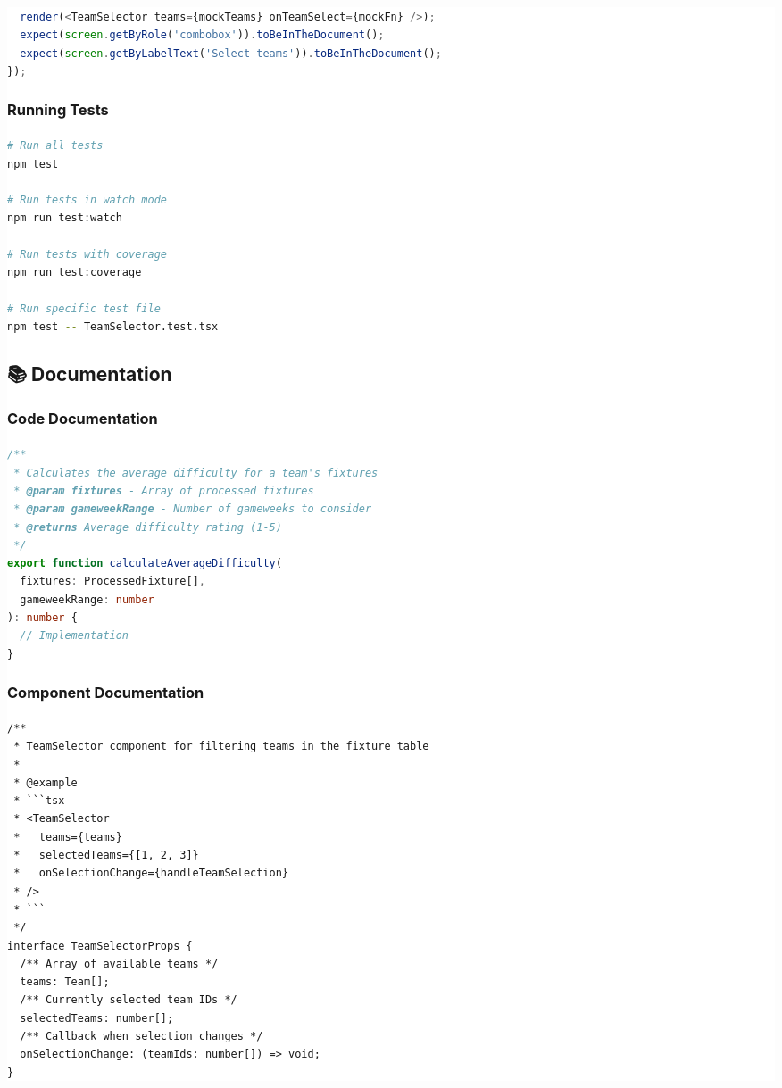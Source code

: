 ```typescript
  render(<TeamSelector teams={mockTeams} onTeamSelect={mockFn} />);
  expect(screen.getByRole('combobox')).toBeInTheDocument();
  expect(screen.getByLabelText('Select teams')).toBeInTheDocument();
});
```

### Running Tests

```bash
# Run all tests
npm test

# Run tests in watch mode
npm run test:watch

# Run tests with coverage
npm run test:coverage

# Run specific test file
npm test -- TeamSelector.test.tsx
```

## 📚 Documentation

### Code Documentation

```typescript
/**
 * Calculates the average difficulty for a team's fixtures
 * @param fixtures - Array of processed fixtures
 * @param gameweekRange - Number of gameweeks to consider
 * @returns Average difficulty rating (1-5)
 */
export function calculateAverageDifficulty(
  fixtures: ProcessedFixture[],
  gameweekRange: number
): number {
  // Implementation
}
```

### Component Documentation

```tsx
/**
 * TeamSelector component for filtering teams in the fixture table
 * 
 * @example
 * ```tsx
 * <TeamSelector
 *   teams={teams}
 *   selectedTeams={[1, 2, 3]}
 *   onSelectionChange={handleTeamSelection}
 * />
 * ```
 */
interface TeamSelectorProps {
  /** Array of available teams */
  teams: Team[];
  /** Currently selected team IDs */
  selectedTeams: number[];
  /** Callback when selection changes */
  onSelectionChange: (teamIds: number[]) => void;
}
```